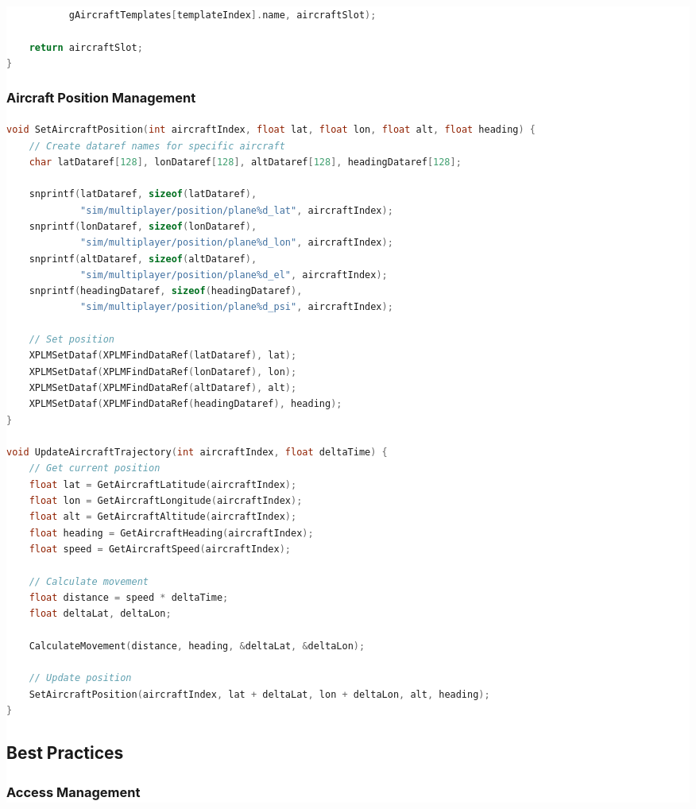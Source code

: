 ```c
           gAircraftTemplates[templateIndex].name, aircraftSlot);
  
    return aircraftSlot;
}
```

### Aircraft Position Management

```c
void SetAircraftPosition(int aircraftIndex, float lat, float lon, float alt, float heading) {
    // Create dataref names for specific aircraft
    char latDataref[128], lonDataref[128], altDataref[128], headingDataref[128];
  
    snprintf(latDataref, sizeof(latDataref), 
             "sim/multiplayer/position/plane%d_lat", aircraftIndex);
    snprintf(lonDataref, sizeof(lonDataref), 
             "sim/multiplayer/position/plane%d_lon", aircraftIndex);
    snprintf(altDataref, sizeof(altDataref), 
             "sim/multiplayer/position/plane%d_el", aircraftIndex);
    snprintf(headingDataref, sizeof(headingDataref), 
             "sim/multiplayer/position/plane%d_psi", aircraftIndex);
  
    // Set position
    XPLMSetDataf(XPLMFindDataRef(latDataref), lat);
    XPLMSetDataf(XPLMFindDataRef(lonDataref), lon);
    XPLMSetDataf(XPLMFindDataRef(altDataref), alt);
    XPLMSetDataf(XPLMFindDataRef(headingDataref), heading);
}

void UpdateAircraftTrajectory(int aircraftIndex, float deltaTime) {
    // Get current position
    float lat = GetAircraftLatitude(aircraftIndex);
    float lon = GetAircraftLongitude(aircraftIndex);
    float alt = GetAircraftAltitude(aircraftIndex);
    float heading = GetAircraftHeading(aircraftIndex);
    float speed = GetAircraftSpeed(aircraftIndex);
  
    // Calculate movement
    float distance = speed * deltaTime;
    float deltaLat, deltaLon;
  
    CalculateMovement(distance, heading, &deltaLat, &deltaLon);
  
    // Update position
    SetAircraftPosition(aircraftIndex, lat + deltaLat, lon + deltaLon, alt, heading);
}
```

## Best Practices

### Access Management
